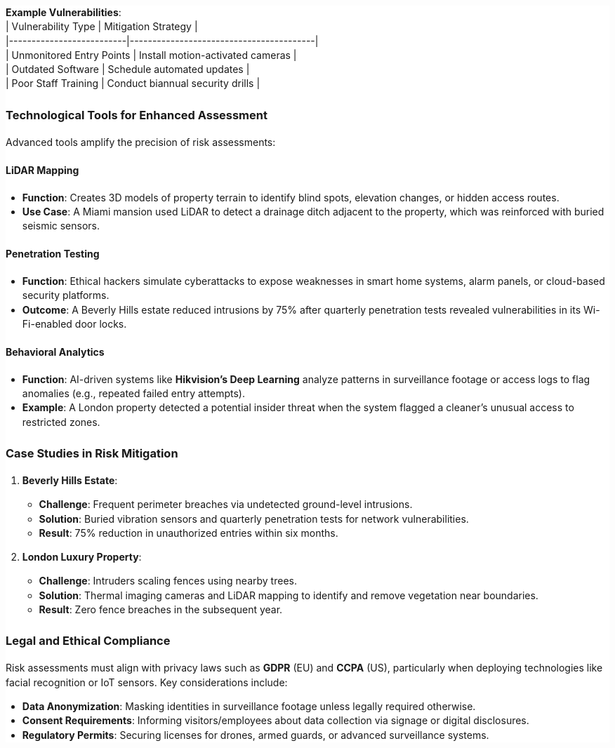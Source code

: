 **Example Vulnerabilities**:  
| Vulnerability Type       | Mitigation Strategy                     |  
|--------------------------|-----------------------------------------|  
| Unmonitored Entry Points | Install motion-activated cameras        |  
| Outdated Software        | Schedule automated updates              |  
| Poor Staff Training      | Conduct biannual security drills         |  

### **Technological Tools for Enhanced Assessment**  
Advanced tools amplify the precision of risk assessments:  

#### **LiDAR Mapping**  
- **Function**: Creates 3D models of property terrain to identify blind spots, elevation changes, or hidden access routes.  
- **Use Case**: A Miami mansion used LiDAR to detect a drainage ditch adjacent to the property, which was reinforced with buried seismic sensors.  

#### **Penetration Testing**  
- **Function**: Ethical hackers simulate cyberattacks to expose weaknesses in smart home systems, alarm panels, or cloud-based security platforms.  
- **Outcome**: A Beverly Hills estate reduced intrusions by 75% after quarterly penetration tests revealed vulnerabilities in its Wi-Fi-enabled door locks.  

#### **Behavioral Analytics**  
- **Function**: AI-driven systems like **Hikvision’s Deep Learning** analyze patterns in surveillance footage or access logs to flag anomalies (e.g., repeated failed entry attempts).  
- **Example**: A London property detected a potential insider threat when the system flagged a cleaner’s unusual access to restricted zones.  

### **Case Studies in Risk Mitigation**  
1. **Beverly Hills Estate**:  
   - **Challenge**: Frequent perimeter breaches via undetected ground-level intrusions.  
   - **Solution**: Buried vibration sensors and quarterly penetration tests for network vulnerabilities.  
   - **Result**: 75% reduction in unauthorized entries within six months.  

2. **London Luxury Property**:  
   - **Challenge**: Intruders scaling fences using nearby trees.  
   - **Solution**: Thermal imaging cameras and LiDAR mapping to identify and remove vegetation near boundaries.  
   - **Result**: Zero fence breaches in the subsequent year.  

### **Legal and Ethical Compliance**  
Risk assessments must align with privacy laws such as **GDPR** (EU) and **CCPA** (US), particularly when deploying technologies like facial recognition or IoT sensors. Key considerations include:  
- **Data Anonymization**: Masking identities in surveillance footage unless legally required otherwise.  
- **Consent Requirements**: Informing visitors/employees about data collection via signage or digital disclosures.  
- **Regulatory Permits**: Securing licenses for drones, armed guards, or advanced surveillance systems.  

